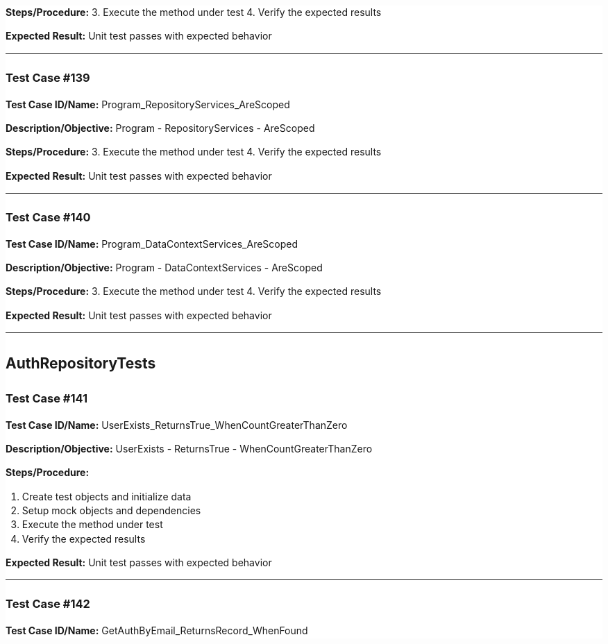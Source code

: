 **Steps/Procedure:**
   3. Execute the method under test
   4. Verify the expected results

**Expected Result:** Unit test passes with expected behavior

---

### Test Case #139

**Test Case ID/Name:** Program_RepositoryServices_AreScoped

**Description/Objective:** Program - RepositoryServices - AreScoped

**Steps/Procedure:**
   3. Execute the method under test
   4. Verify the expected results

**Expected Result:** Unit test passes with expected behavior

---

### Test Case #140

**Test Case ID/Name:** Program_DataContextServices_AreScoped

**Description/Objective:** Program - DataContextServices - AreScoped

**Steps/Procedure:**
   3. Execute the method under test
   4. Verify the expected results

**Expected Result:** Unit test passes with expected behavior

---

## AuthRepositoryTests

### Test Case #141

**Test Case ID/Name:** UserExists_ReturnsTrue_WhenCountGreaterThanZero

**Description/Objective:** UserExists - ReturnsTrue - WhenCountGreaterThanZero

**Steps/Procedure:**
   1. Create test objects and initialize data
   2. Setup mock objects and dependencies
   3. Execute the method under test
   4. Verify the expected results

**Expected Result:** Unit test passes with expected behavior

---

### Test Case #142

**Test Case ID/Name:** GetAuthByEmail_ReturnsRecord_WhenFound
